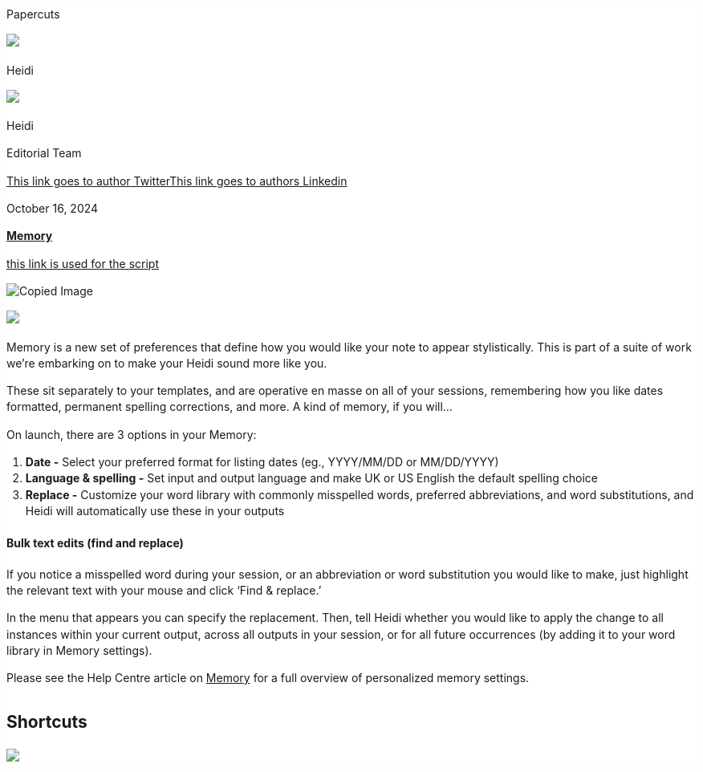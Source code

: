 Papercuts

![](https://cdn.prod.website-files.com/652b12f8222a1e9f8bf494eb/667526425c4e9b6c7a39c627_heidi-hicon-square-whitebg.png)

Heidi

![](https://cdn.prod.website-files.com/652b12f8222a1e9f8bf494eb/667526425c4e9b6c7a39c627_heidi-hicon-square-whitebg.png)

Heidi

Editorial Team

[This link goes to author Twitter](https://www.heidihealth.com/changelog#)[This link goes to authors Linkedin](https://www.heidihealth.com/changelog#)

October 16, 2024

[**Memory**](https://www.heidihealth.com/changelog/memory)

[this link is used for the script](https://www.heidihealth.com/changelog/memory)

![Copied Image](https://cdn.prod.website-files.com/651be5e5347ad738119bc256/6687b7aa334ea63f23b909e6_Tooltip%20(1).svg)

![](https://cdn.prod.website-files.com/652b12f8222a1e9f8bf494eb/671033869080325f3f9c28ac_6710336db76817b9880bc781_Xnapper-2024-10-16-17.40.40.png)

Memory is a new set of preferences that define how you would like your note to appear stylistically. This is part of a suite of work we’re embarking on to make your Heidi sound more like you.

These sit separately to your templates, and are operative en masse on all of your sessions, remembering how you like dates formatted, permanent spelling corrections, and more. A kind of memory, if you will…

On launch, there are 3 options in your Memory:

1. **Date -** Select your preferred format for listing dates (eg., YYYY/MM/DD or MM/DD/YYYY)
2. **Language & spelling -** Set input and output language and make UK or US English the default spelling choice
3. **Replace -** Customize your word library with commonly misspelled words, preferred abbreviations, and word substitutions, and Heidi will automatically use these in your outputs

#### Bulk text edits (find and replace)

If you notice a misspelled word during your session, or an abbreviation or word substitution you would like to make, just highlight the relevant text with your mouse and click ‘Find & replace.’

In the menu that appears you can specify the replacement. Then, tell Heidi whether you would like to apply the change to all instances within your current output, across all outputs in your session, or for all future occurrences (by adding it to your word library in Memory settings).

Please see the Help Centre article on [Memory](https://www.heidihealth.com/support/en/articles/9913729-memory) for a full overview of personalized memory settings.

## Shortcuts

![](https://cdn.prod.website-files.com/652b12f8222a1e9f8bf494eb/671031b64faa84026fa9f025_6710318b2a7ff97d6138dbbc_Keyboard%2520shortcuts.png)
